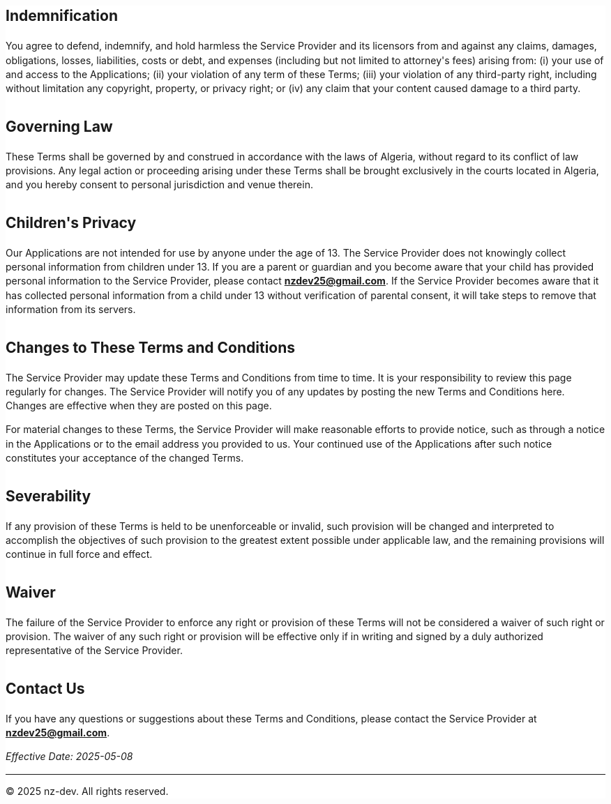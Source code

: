 ## Indemnification

You agree to defend, indemnify, and hold harmless the Service Provider and its licensors from and against any claims, damages, obligations, losses, liabilities, costs or debt, and expenses (including but not limited to attorney's fees) arising from: (i) your use of and access to the Applications; (ii) your violation of any term of these Terms; (iii) your violation of any third-party right, including without limitation any copyright, property, or privacy right; or (iv) any claim that your content caused damage to a third party.

## Governing Law

These Terms shall be governed by and construed in accordance with the laws of Algeria, without regard to its conflict of law provisions. Any legal action or proceeding arising under these Terms shall be brought exclusively in the courts located in Algeria, and you hereby consent to personal jurisdiction and venue therein.

## Children's Privacy

Our Applications are not intended for use by anyone under the age of 13. The Service Provider does not knowingly collect personal information from children under 13. If you are a parent or guardian and you become aware that your child has provided personal information to the Service Provider, please contact **nzdev25@gmail.com**. If the Service Provider becomes aware that it has collected personal information from a child under 13 without verification of parental consent, it will take steps to remove that information from its servers.

## Changes to These Terms and Conditions

The Service Provider may update these Terms and Conditions from time to time. It is your responsibility to review this page regularly for changes. The Service Provider will notify you of any updates by posting the new Terms and Conditions here. Changes are effective when they are posted on this page.

For material changes to these Terms, the Service Provider will make reasonable efforts to provide notice, such as through a notice in the Applications or to the email address you provided to us. Your continued use of the Applications after such notice constitutes your acceptance of the changed Terms.

## Severability

If any provision of these Terms is held to be unenforceable or invalid, such provision will be changed and interpreted to accomplish the objectives of such provision to the greatest extent possible under applicable law, and the remaining provisions will continue in full force and effect.

## Waiver

The failure of the Service Provider to enforce any right or provision of these Terms will not be considered a waiver of such right or provision. The waiver of any such right or provision will be effective only if in writing and signed by a duly authorized representative of the Service Provider.

## Contact Us

If you have any questions or suggestions about these Terms and Conditions, please contact the Service Provider at **nzdev25@gmail.com**.

*Effective Date: 2025-05-08*

---

© 2025 nz-dev. All rights reserved.
